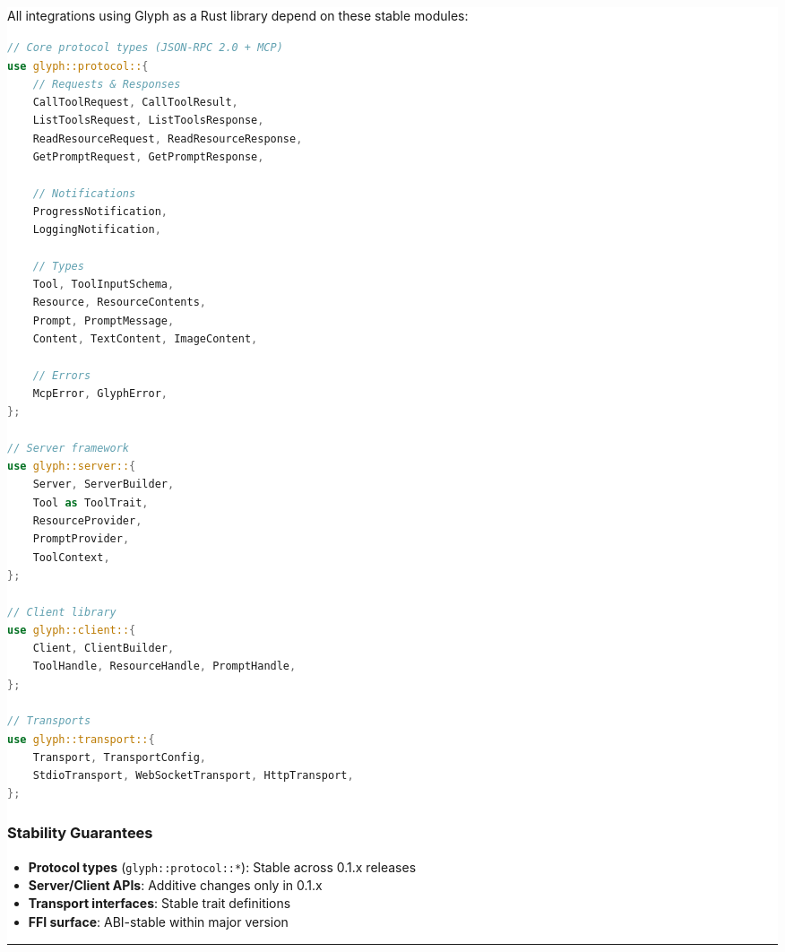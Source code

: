 All integrations using Glyph as a Rust library depend on these stable modules:

```rust
// Core protocol types (JSON-RPC 2.0 + MCP)
use glyph::protocol::{
    // Requests & Responses
    CallToolRequest, CallToolResult,
    ListToolsRequest, ListToolsResponse,
    ReadResourceRequest, ReadResourceResponse,
    GetPromptRequest, GetPromptResponse,

    // Notifications
    ProgressNotification,
    LoggingNotification,

    // Types
    Tool, ToolInputSchema,
    Resource, ResourceContents,
    Prompt, PromptMessage,
    Content, TextContent, ImageContent,

    // Errors
    McpError, GlyphError,
};

// Server framework
use glyph::server::{
    Server, ServerBuilder,
    Tool as ToolTrait,
    ResourceProvider,
    PromptProvider,
    ToolContext,
};

// Client library
use glyph::client::{
    Client, ClientBuilder,
    ToolHandle, ResourceHandle, PromptHandle,
};

// Transports
use glyph::transport::{
    Transport, TransportConfig,
    StdioTransport, WebSocketTransport, HttpTransport,
};
```

### Stability Guarantees

- **Protocol types** (`glyph::protocol::*`): Stable across 0.1.x releases
- **Server/Client APIs**: Additive changes only in 0.1.x
- **Transport interfaces**: Stable trait definitions
- **FFI surface**: ABI-stable within major version

---
